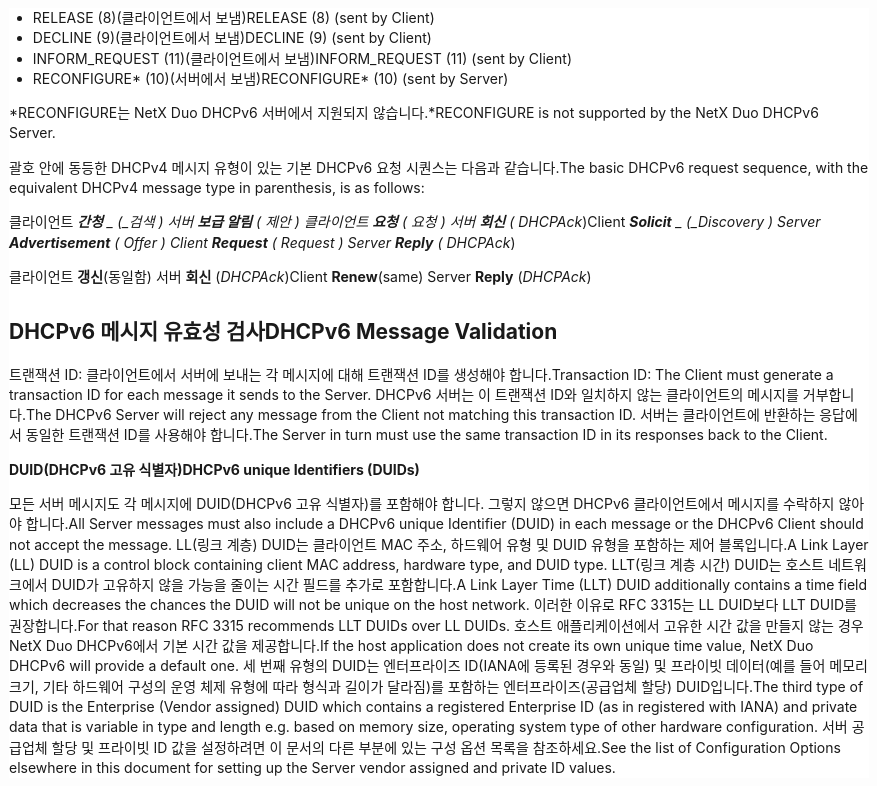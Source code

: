- <span data-ttu-id="ec595-136">RELEASE (8)(클라이언트에서 보냄)</span><span class="sxs-lookup"><span data-stu-id="ec595-136">RELEASE (8) (sent by Client)</span></span>
- <span data-ttu-id="ec595-137">DECLINE (9)(클라이언트에서 보냄)</span><span class="sxs-lookup"><span data-stu-id="ec595-137">DECLINE (9) (sent by Client)</span></span>
- <span data-ttu-id="ec595-138">INFORM_REQUEST (11)(클라이언트에서 보냄)</span><span class="sxs-lookup"><span data-stu-id="ec595-138">INFORM_REQUEST (11) (sent by Client)</span></span>
- <span data-ttu-id="ec595-139">RECONFIGURE\* (10)(서버에서 보냄)</span><span class="sxs-lookup"><span data-stu-id="ec595-139">RECONFIGURE\* (10) (sent by Server)</span></span>

<span data-ttu-id="ec595-140">\*RECONFIGURE는 NetX Duo DHCPv6 서버에서 지원되지 않습니다.</span><span class="sxs-lookup"><span data-stu-id="ec595-140">\*RECONFIGURE is not supported by the NetX Duo DHCPv6 Server.</span></span>

<span data-ttu-id="ec595-141">괄호 안에 동등한 DHCPv4 메시지 유형이 있는 기본 DHCPv6 요청 시퀀스는 다음과 같습니다.</span><span class="sxs-lookup"><span data-stu-id="ec595-141">The basic DHCPv6 request sequence, with the equivalent DHCPv4 message type in parenthesis, is as follows:</span></span>

<span data-ttu-id="ec595-142">클라이언트 ***간청** _ (_검색 *) 서버 **보급 알림** (* 제안 *) 클라이언트 **요청** (* 요청 *) 서버 **회신** (* DHCPAck*)</span><span class="sxs-lookup"><span data-stu-id="ec595-142">Client ***Solicit** _ (_Discovery *) Server **Advertisement** (* Offer *) Client **Request** (* Request *) Server **Reply** (* DHCPAck*)</span></span>

<span data-ttu-id="ec595-143">클라이언트 **갱신**(동일함) 서버 **회신** (*DHCPAck*)</span><span class="sxs-lookup"><span data-stu-id="ec595-143">Client **Renew**(same) Server **Reply** (*DHCPAck*)</span></span>

## <a name="dhcpv6-message-validation"></a><span data-ttu-id="ec595-144">DHCPv6 메시지 유효성 검사</span><span class="sxs-lookup"><span data-stu-id="ec595-144">DHCPv6 Message Validation</span></span>

<span data-ttu-id="ec595-145">트랜잭션 ID: 클라이언트에서 서버에 보내는 각 메시지에 대해 트랜잭션 ID를 생성해야 합니다.</span><span class="sxs-lookup"><span data-stu-id="ec595-145">Transaction ID: The Client must generate a transaction ID for each message it sends to the Server.</span></span> <span data-ttu-id="ec595-146">DHCPv6 서버는 이 트랜잭션 ID와 일치하지 않는 클라이언트의 메시지를 거부합니다.</span><span class="sxs-lookup"><span data-stu-id="ec595-146">The DHCPv6 Server will reject any message from the Client not matching this transaction ID.</span></span> <span data-ttu-id="ec595-147">서버는 클라이언트에 반환하는 응답에서 동일한 트랜잭션 ID를 사용해야 합니다.</span><span class="sxs-lookup"><span data-stu-id="ec595-147">The Server in turn must use the same transaction ID in its responses back to the Client.</span></span>

<span data-ttu-id="ec595-148">**DUID(DHCPv6 고유 식별자)**</span><span class="sxs-lookup"><span data-stu-id="ec595-148">**DHCPv6 unique Identifiers (DUIDs)**</span></span>

<span data-ttu-id="ec595-149">모든 서버 메시지도 각 메시지에 DUID(DHCPv6 고유 식별자)를 포함해야 합니다. 그렇지 않으면 DHCPv6 클라이언트에서 메시지를 수락하지 않아야 합니다.</span><span class="sxs-lookup"><span data-stu-id="ec595-149">All Server messages must also include a DHCPv6 unique Identifier (DUID) in each message or the DHCPv6 Client should not accept the message.</span></span> <span data-ttu-id="ec595-150">LL(링크 계층) DUID는 클라이언트 MAC 주소, 하드웨어 유형 및 DUID 유형을 포함하는 제어 블록입니다.</span><span class="sxs-lookup"><span data-stu-id="ec595-150">A Link Layer (LL) DUID is a control block containing client MAC address, hardware type, and DUID type.</span></span> <span data-ttu-id="ec595-151">LLT(링크 계층 시간) DUID는 호스트 네트워크에서 DUID가 고유하지 않을 가능을 줄이는 시간 필드를 추가로 포함합니다.</span><span class="sxs-lookup"><span data-stu-id="ec595-151">A Link Layer Time (LLT) DUID additionally contains a time field which decreases the chances the DUID will not be unique on the host network.</span></span> <span data-ttu-id="ec595-152">이러한 이유로 RFC 3315는 LL DUID보다 LLT DUID를 권장합니다.</span><span class="sxs-lookup"><span data-stu-id="ec595-152">For that reason RFC 3315 recommends LLT DUIDs over LL DUIDs.</span></span> <span data-ttu-id="ec595-153">호스트 애플리케이션에서 고유한 시간 값을 만들지 않는 경우 NetX Duo DHCPv6에서 기본 시간 값을 제공합니다.</span><span class="sxs-lookup"><span data-stu-id="ec595-153">If the host application does not create its own unique time value, NetX Duo DHCPv6 will provide a default one.</span></span> <span data-ttu-id="ec595-154">세 번째 유형의 DUID는 엔터프라이즈 ID(IANA에 등록된 경우와 동일) 및 프라이빗 데이터(예를 들어 메모리 크기, 기타 하드웨어 구성의 운영 체제 유형에 따라 형식과 길이가 달라짐)를 포함하는 엔터프라이즈(공급업체 할당) DUID입니다.</span><span class="sxs-lookup"><span data-stu-id="ec595-154">The third type of DUID is the Enterprise (Vendor assigned) DUID which contains a registered Enterprise ID (as in registered with IANA) and private data that is variable in type and length e.g. based on memory size, operating system type of other hardware configuration.</span></span> <span data-ttu-id="ec595-155">서버 공급업체 할당 및 프라이빗 ID 값을 설정하려면 이 문서의 다른 부분에 있는 구성 옵션 목록을 참조하세요.</span><span class="sxs-lookup"><span data-stu-id="ec595-155">See the list of Configuration Options elsewhere in this document for setting up the Server vendor assigned and private ID values.</span></span>
